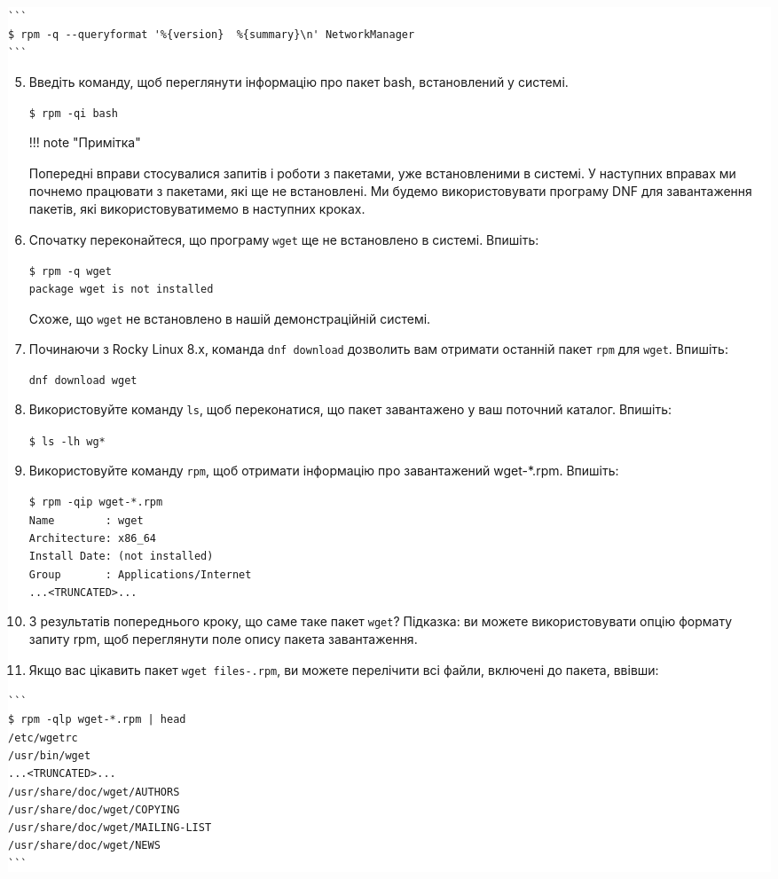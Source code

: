     ```
    $ rpm -q --queryformat '%{version}  %{summary}\n' NetworkManager 
    ```

5. Введіть команду, щоб переглянути інформацію про пакет bash, встановлений у системі.

    ```
    $ rpm -qi bash
    ```

    !!! note "Примітка" 

     Попередні вправи стосувалися запитів і роботи з пакетами, уже встановленими в системі. У наступних вправах ми почнемо працювати з пакетами, які ще не встановлені. Ми будемо використовувати програму DNF для завантаження пакетів, які використовуватимемо в наступних кроках.

6. Спочатку переконайтеся, що програму `wget` ще не встановлено в системі. Впишіть:

    ```
    $ rpm -q wget
    package wget is not installed
    ```

    Схоже, що `wget` не встановлено в нашій демонстраційній системі.

7. Починаючи з Rocky Linux 8.x, команда `dnf download` дозволить вам отримати останній пакет `rpm` для `wget`. Впишіть:

    ```
    dnf download wget
    ```

8. Використовуйте команду `ls`, щоб переконатися, що пакет завантажено у ваш поточний каталог. Впишіть:

    ```
    $ ls -lh wg*
    ```

9. Використовуйте команду `rpm`, щоб отримати інформацію про завантажений wget-*.rpm. Впишіть:

    ```
    $ rpm -qip wget-*.rpm
    Name        : wget
    Architecture: x86_64
    Install Date: (not installed)
    Group       : Applications/Internet
    ...<TRUNCATED>...
    ```

10. З результатів попереднього кроку, що саме таке пакет `wget`? Підказка: ви можете використовувати опцію формату запиту rpm, щоб переглянути поле опису пакета завантаження.

11.  Якщо вас цікавить пакет `wget files-.rpm`, ви можете перелічити всі файли, включені до пакета, ввівши:

    ```
    $ rpm -qlp wget-*.rpm | head
    /etc/wgetrc
    /usr/bin/wget
    ...<TRUNCATED>...
    /usr/share/doc/wget/AUTHORS
    /usr/share/doc/wget/COPYING
    /usr/share/doc/wget/MAILING-LIST
    /usr/share/doc/wget/NEWS
    ```
